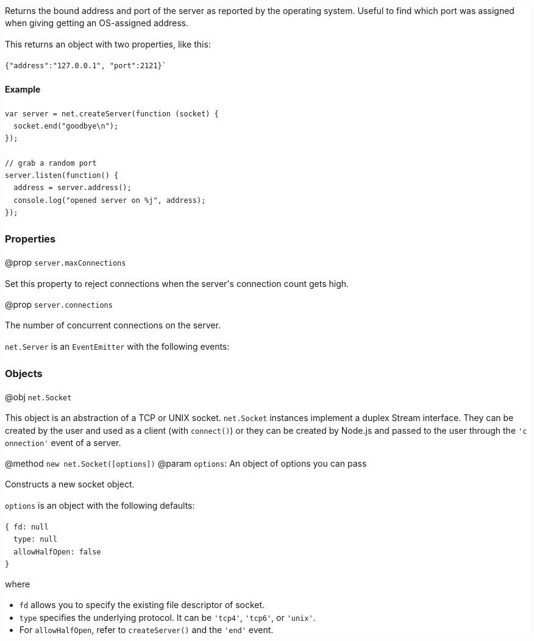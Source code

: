 Returns the bound address and port of the server as reported by the operating system. Useful to find which port was assigned when giving getting an OS-assigned address. 

This returns an object with two properties, like this:

    {"address":"127.0.0.1", "port":2121}`

#### Example

    var server = net.createServer(function (socket) {
      socket.end("goodbye\n");
    });

    // grab a random port
    server.listen(function() {
      address = server.address();
      console.log("opened server on %j", address);
    });


### Properties
@prop `server.maxConnections`

Set this property to reject connections when the server's connection count gets high.

@prop `server.connections`

The number of concurrent connections on the server.

`net.Server` is an `EventEmitter` with the following events:


### Objects

@obj `net.Socket`

This object is an abstraction of a TCP or UNIX socket. `net.Socket` instances implement a duplex Stream interface.  They can be created by the user and used as a client (with `connect()`) or they can be created by Node.js and passed to the user through the `'connection'` event of a server.

@method `new net.Socket([options])`
@param `options`: An object of options you can pass

Constructs a new socket object.

`options` is an object with the following defaults:

    { fd: null
      type: null
      allowHalfOpen: false
    }

where

* `fd` allows you to specify the existing file descriptor of socket. 
* `type` specifies the underlying protocol. 
    It can be `'tcp4'`, `'tcp6'`, or `'unix'`.
* For `allowHalfOpen`, refer to `createServer()` and the `'end'` event.
